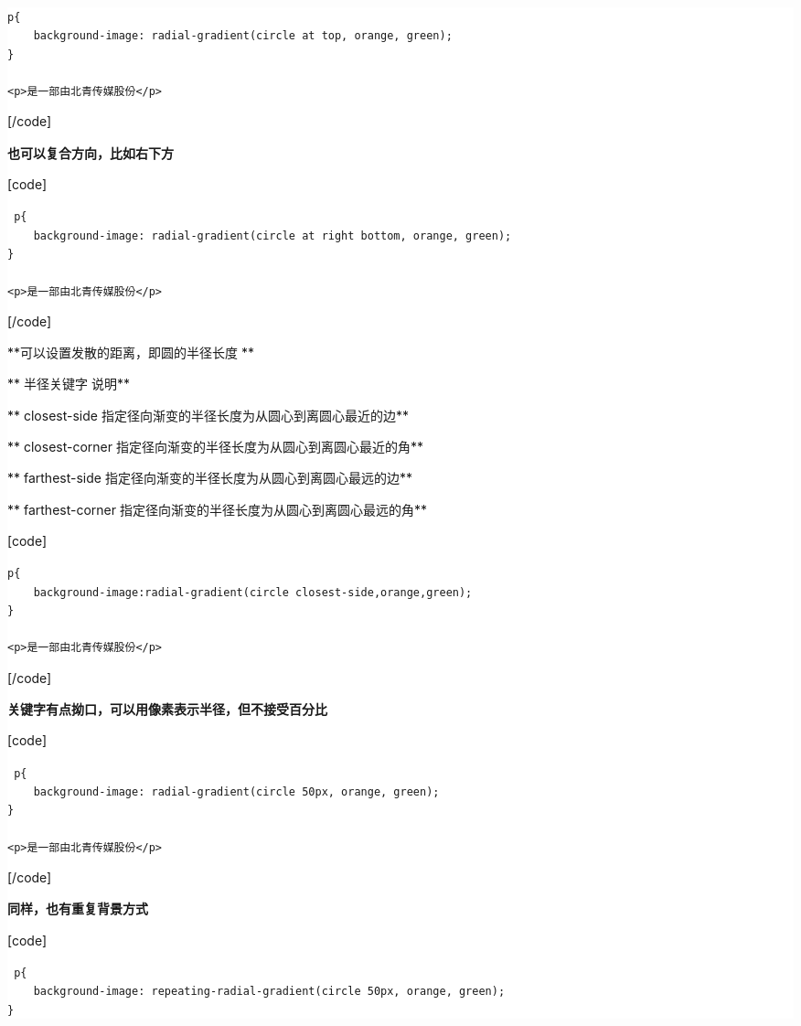     p{
        background-image: radial-gradient(circle at top, orange, green); 
    }
    
    <p>是一部由北青传媒股份</p>
[/code]



**也可以复合方向，比如右下方**

[code]

     p{
        background-image: radial-gradient(circle at right bottom, orange, green);
    }
    
    <p>是一部由北青传媒股份</p>
[/code]



**可以设置发散的距离，即圆的半径长度  **

**         半径关键字                   说明**

**        closest-side      指定径向渐变的半径长度为从圆心到离圆心最近的边**

**       closest-corner  指定径向渐变的半径长度为从圆心到离圆心最近的角**

**        farthest-side   指定径向渐变的半径长度为从圆心到离圆心最远的边**

**       farthest-corner 指定径向渐变的半径长度为从圆心到离圆心最远的角**

[code]

    p{
        background-image:radial-gradient(circle closest-side,orange,green);
    }
    
    <p>是一部由北青传媒股份</p>
[/code]



**关键字有点拗口，可以用像素表示半径，但不接受百分比**

[code]

     p{
        background-image: radial-gradient(circle 50px, orange, green);
    }
    
    <p>是一部由北青传媒股份</p>
[/code]



**同样，也有重复背景方式**

[code]

     p{
        background-image: repeating-radial-gradient(circle 50px, orange, green);
    }
    
